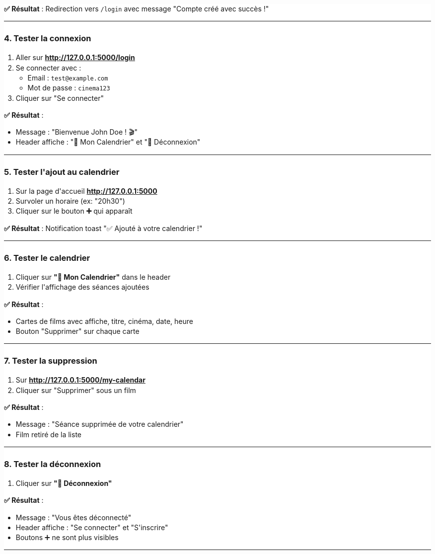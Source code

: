 **✅ Résultat** : Redirection vers `/login` avec message "Compte créé avec succès !"

---

### 4. Tester la connexion

1. Aller sur **http://127.0.0.1:5000/login**
2. Se connecter avec :
   - Email : `test@example.com`
   - Mot de passe : `cinema123`
3. Cliquer sur "Se connecter"

**✅ Résultat** :
- Message : "Bienvenue John Doe ! 🎬"
- Header affiche : "📅 Mon Calendrier" et "👋 Déconnexion"

---

### 5. Tester l'ajout au calendrier

1. Sur la page d'accueil **http://127.0.0.1:5000**
2. Survoler un horaire (ex: "20h30")
3. Cliquer sur le bouton **➕** qui apparaît

**✅ Résultat** : Notification toast "✅ Ajouté à votre calendrier !"

---

### 6. Tester le calendrier

1. Cliquer sur **"📅 Mon Calendrier"** dans le header
2. Vérifier l'affichage des séances ajoutées

**✅ Résultat** :
- Cartes de films avec affiche, titre, cinéma, date, heure
- Bouton "Supprimer" sur chaque carte

---

### 7. Tester la suppression

1. Sur **http://127.0.0.1:5000/my-calendar**
2. Cliquer sur "Supprimer" sous un film

**✅ Résultat** :
- Message : "Séance supprimée de votre calendrier"
- Film retiré de la liste

---

### 8. Tester la déconnexion

1. Cliquer sur **"👋 Déconnexion"**

**✅ Résultat** :
- Message : "Vous êtes déconnecté"
- Header affiche : "Se connecter" et "S'inscrire"
- Boutons ➕ ne sont plus visibles

---